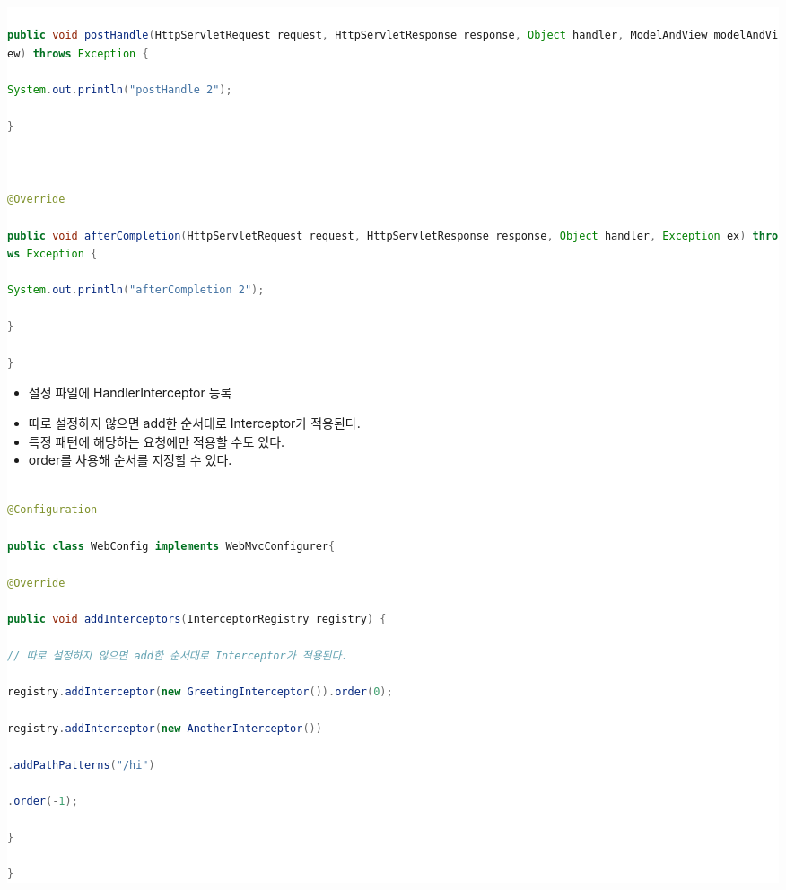 ```java

public void postHandle(HttpServletRequest request, HttpServletResponse response, Object handler, ModelAndView modelAndView) throws Exception {

System.out.println("postHandle 2");

}

  

@Override

public void afterCompletion(HttpServletRequest request, HttpServletResponse response, Object handler, Exception ex) throws Exception {

System.out.println("afterCompletion 2");

}

}

```

- 설정 파일에 HandlerInterceptor 등록

* 따로 설정하지 않으면 add한 순서대로 Interceptor가 적용된다.
* 특정 패턴에 해당하는 요청에만 적용할 수도 있다.
* order를 사용해 순서를 지정할 수 있다.

```java

@Configuration

public class WebConfig implements WebMvcConfigurer{

@Override

public void addInterceptors(InterceptorRegistry registry) {

// 따로 설정하지 않으면 add한 순서대로 Interceptor가 적용된다.

registry.addInterceptor(new GreetingInterceptor()).order(0);

registry.addInterceptor(new AnotherInterceptor())

.addPathPatterns("/hi")

.order(-1);

}

}

```
